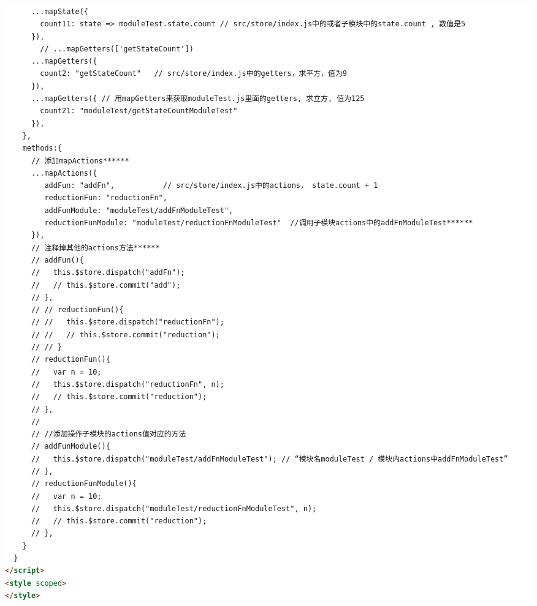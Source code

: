 ```html
      ...mapState({
        count11: state => moduleTest.state.count // src/store/index.js中的或者子模块中的state.count , 数值是5
      }),
        // ...mapGetters(['getStateCount'])
      ...mapGetters({
        count2: "getStateCount"   // src/store/index.js中的getters，求平方，值为9
      }),
      ...mapGetters({ // 用mapGetters来获取moduleTest.js里面的getters, 求立方, 值为125
        count21: "moduleTest/getStateCountModuleTest"
      }),
    },
    methods:{
      // 添加mapActions******
      ...mapActions({
         addFun: "addFn",           // src/store/index.js中的actions， state.count + 1
         reductionFun: "reductionFn",
         addFunModule: "moduleTest/addFnModuleTest",
         reductionFunModule: "moduleTest/reductionFnModuleTest"  //调用子模块actions中的addFnModuleTest******
      }),
      // 注释掉其他的actions方法******
      // addFun(){
      //   this.$store.dispatch("addFn");
      //   // this.$store.commit("add");
      // },
      // // reductionFun(){
      // //   this.$store.dispatch("reductionFn");
      // //   // this.$store.commit("reduction");
      // // }
      // reductionFun(){
      //   var n = 10;
      //   this.$store.dispatch("reductionFn", n);
      //   // this.$store.commit("reduction");
      // },
      //
      // //添加操作子模块的actions值对应的方法
      // addFunModule(){
      //   this.$store.dispatch("moduleTest/addFnModuleTest"); // “模块名moduleTest / 模块内actions中addFnModuleTest”
      // },
      // reductionFunModule(){
      //   var n = 10;
      //   this.$store.dispatch("moduleTest/reductionFnModuleTest", n);
      //   // this.$store.commit("reduction");
      // },
    }
  }
</script>
<style scoped>
</style>
```
